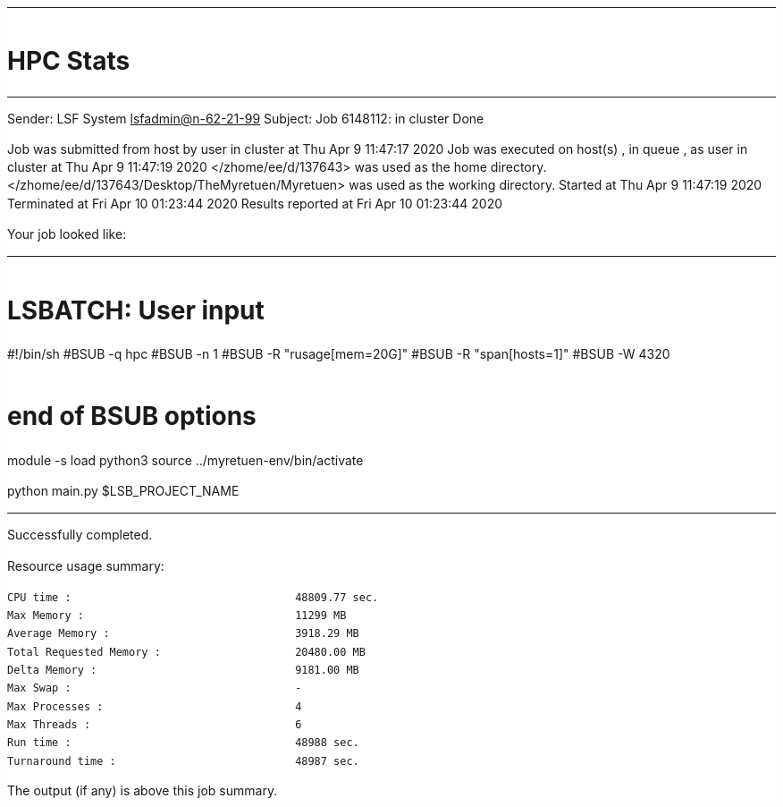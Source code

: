 ---------------------------------------------------------------------------------------------------------------------

# HPC Stats


------------------------------------------------------------
Sender: LSF System <lsfadmin@n-62-21-99>
Subject: Job 6148112: <LinearAprox0new-agent-LA> in cluster <dcc> Done

Job <LinearAprox0new-agent-LA> was submitted from host <n-62-27-21> by user <s183905> in cluster <dcc> at Thu Apr  9 11:47:17 2020
Job was executed on host(s) <n-62-21-99>, in queue <hpc>, as user <s183905> in cluster <dcc> at Thu Apr  9 11:47:19 2020
</zhome/ee/d/137643> was used as the home directory.
</zhome/ee/d/137643/Desktop/TheMyretuen/Myretuen> was used as the working directory.
Started at Thu Apr  9 11:47:19 2020
Terminated at Fri Apr 10 01:23:44 2020
Results reported at Fri Apr 10 01:23:44 2020

Your job looked like:

------------------------------------------------------------
# LSBATCH: User input
#!/bin/sh
#BSUB -q hpc
#BSUB -n 1
#BSUB -R "rusage[mem=20G]"
#BSUB -R "span[hosts=1]"
#BSUB -W 4320
# end of BSUB options

module -s load python3
source ../myretuen-env/bin/activate

python main.py $LSB_PROJECT_NAME


------------------------------------------------------------

Successfully completed.

Resource usage summary:

    CPU time :                                   48809.77 sec.
    Max Memory :                                 11299 MB
    Average Memory :                             3918.29 MB
    Total Requested Memory :                     20480.00 MB
    Delta Memory :                               9181.00 MB
    Max Swap :                                   -
    Max Processes :                              4
    Max Threads :                                6
    Run time :                                   48988 sec.
    Turnaround time :                            48987 sec.

The output (if any) is above this job summary.

